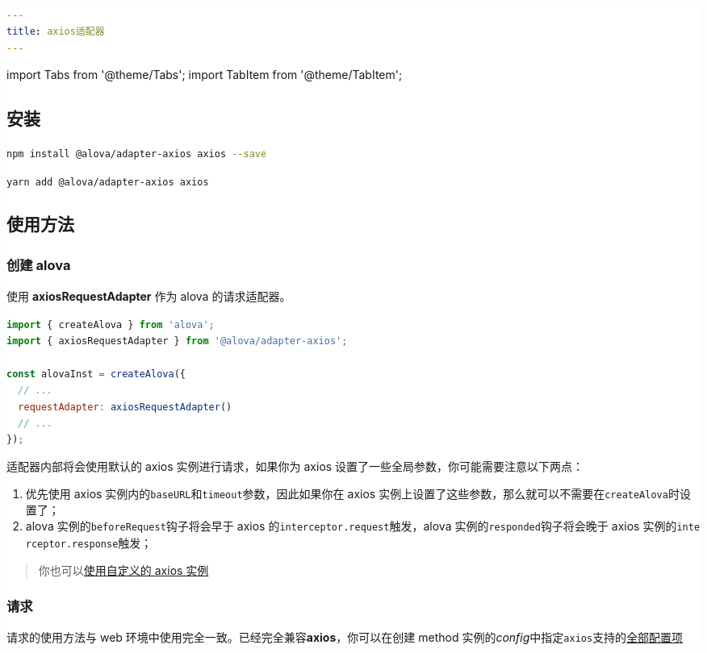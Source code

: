 ```yaml
---
title: axios适配器
---
```


import Tabs from '@theme/Tabs';
import TabItem from '@theme/TabItem';

## 安装

<Tabs>
<TabItem value="1" label="npm">

```bash
npm install @alova/adapter-axios axios --save
```

</TabItem>
<TabItem value="2" label="yarn">

```bash
yarn add @alova/adapter-axios axios
```

</TabItem>
</Tabs>

## 使用方法

### 创建 alova

使用 **axiosRequestAdapter** 作为 alova 的请求适配器。

```javascript
import { createAlova } from 'alova';
import { axiosRequestAdapter } from '@alova/adapter-axios';

const alovaInst = createAlova({
  // ...
  requestAdapter: axiosRequestAdapter()
  // ...
});
```

适配器内部将会使用默认的 axios 实例进行请求，如果你为 axios 设置了一些全局参数，你可能需要注意以下两点：

1. 优先使用 axios 实例内的`baseURL`和`timeout`参数，因此如果你在 axios 实例上设置了这些参数，那么就可以不需要在`createAlova`时设置了；
2. alova 实例的`beforeRequest`钩子将会早于 axios 的`interceptor.request`触发，alova 实例的`responded`钩子将会晚于 axios 实例的`interceptor.response`触发；

> 你也可以[使用自定义的 axios 实例](#使用自定义的-axios-实例)

### 请求

请求的使用方法与 web 环境中使用完全一致。已经完全兼容**axios**，你可以在创建 method 实例的*config*中指定`axios`支持的[全部配置项](https://axios-http.com/docs/req_config)
